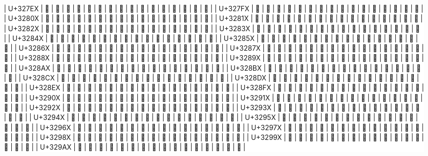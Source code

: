 | U+327EX | &#x327E0; | &#x327E1; | &#x327E2; | &#x327E3; | &#x327E4; | &#x327E5; | &#x327E6; | &#x327E7; | &#x327E8; | &#x327E9; | &#x327EA; | &#x327EB; | &#x327EC; | &#x327ED; | &#x327EE; | &#x327EF; |
| U+327FX | &#x327F0; | &#x327F1; | &#x327F2; | &#x327F3; | &#x327F4; | &#x327F5; | &#x327F6; | &#x327F7; | &#x327F8; | &#x327F9; | &#x327FA; | &#x327FB; | &#x327FC; | &#x327FD; | &#x327FE; | &#x327FF; |
| U+3280X | &#x32800; | &#x32801; | &#x32802; | &#x32803; | &#x32804; | &#x32805; | &#x32806; | &#x32807; | &#x32808; | &#x32809; | &#x3280A; | &#x3280B; | &#x3280C; | &#x3280D; | &#x3280E; | &#x3280F; |
| U+3281X | &#x32810; | &#x32811; | &#x32812; | &#x32813; | &#x32814; | &#x32815; | &#x32816; | &#x32817; | &#x32818; | &#x32819; | &#x3281A; | &#x3281B; | &#x3281C; | &#x3281D; | &#x3281E; | &#x3281F; |
| U+3282X | &#x32820; | &#x32821; | &#x32822; | &#x32823; | &#x32824; | &#x32825; | &#x32826; | &#x32827; | &#x32828; | &#x32829; | &#x3282A; | &#x3282B; | &#x3282C; | &#x3282D; | &#x3282E; | &#x3282F; |
| U+3283X | &#x32830; | &#x32831; | &#x32832; | &#x32833; | &#x32834; | &#x32835; | &#x32836; | &#x32837; | &#x32838; | &#x32839; | &#x3283A; | &#x3283B; | &#x3283C; | &#x3283D; | &#x3283E; | &#x3283F; |
| U+3284X | &#x32840; | &#x32841; | &#x32842; | &#x32843; | &#x32844; | &#x32845; | &#x32846; | &#x32847; | &#x32848; | &#x32849; | &#x3284A; | &#x3284B; | &#x3284C; | &#x3284D; | &#x3284E; | &#x3284F; |
| U+3285X | &#x32850; | &#x32851; | &#x32852; | &#x32853; | &#x32854; | &#x32855; | &#x32856; | &#x32857; | &#x32858; | &#x32859; | &#x3285A; | &#x3285B; | &#x3285C; | &#x3285D; | &#x3285E; | &#x3285F; |
| U+3286X | &#x32860; | &#x32861; | &#x32862; | &#x32863; | &#x32864; | &#x32865; | &#x32866; | &#x32867; | &#x32868; | &#x32869; | &#x3286A; | &#x3286B; | &#x3286C; | &#x3286D; | &#x3286E; | &#x3286F; |
| U+3287X | &#x32870; | &#x32871; | &#x32872; | &#x32873; | &#x32874; | &#x32875; | &#x32876; | &#x32877; | &#x32878; | &#x32879; | &#x3287A; | &#x3287B; | &#x3287C; | &#x3287D; | &#x3287E; | &#x3287F; |
| U+3288X | &#x32880; | &#x32881; | &#x32882; | &#x32883; | &#x32884; | &#x32885; | &#x32886; | &#x32887; | &#x32888; | &#x32889; | &#x3288A; | &#x3288B; | &#x3288C; | &#x3288D; | &#x3288E; | &#x3288F; |
| U+3289X | &#x32890; | &#x32891; | &#x32892; | &#x32893; | &#x32894; | &#x32895; | &#x32896; | &#x32897; | &#x32898; | &#x32899; | &#x3289A; | &#x3289B; | &#x3289C; | &#x3289D; | &#x3289E; | &#x3289F; |
| U+328AX | &#x328A0; | &#x328A1; | &#x328A2; | &#x328A3; | &#x328A4; | &#x328A5; | &#x328A6; | &#x328A7; | &#x328A8; | &#x328A9; | &#x328AA; | &#x328AB; | &#x328AC; | &#x328AD; | &#x328AE; | &#x328AF; |
| U+328BX | &#x328B0; | &#x328B1; | &#x328B2; | &#x328B3; | &#x328B4; | &#x328B5; | &#x328B6; | &#x328B7; | &#x328B8; | &#x328B9; | &#x328BA; | &#x328BB; | &#x328BC; | &#x328BD; | &#x328BE; | &#x328BF; |
| U+328CX | &#x328C0; | &#x328C1; | &#x328C2; | &#x328C3; | &#x328C4; | &#x328C5; | &#x328C6; | &#x328C7; | &#x328C8; | &#x328C9; | &#x328CA; | &#x328CB; | &#x328CC; | &#x328CD; | &#x328CE; | &#x328CF; |
| U+328DX | &#x328D0; | &#x328D1; | &#x328D2; | &#x328D3; | &#x328D4; | &#x328D5; | &#x328D6; | &#x328D7; | &#x328D8; | &#x328D9; | &#x328DA; | &#x328DB; | &#x328DC; | &#x328DD; | &#x328DE; | &#x328DF; |
| U+328EX | &#x328E0; | &#x328E1; | &#x328E2; | &#x328E3; | &#x328E4; | &#x328E5; | &#x328E6; | &#x328E7; | &#x328E8; | &#x328E9; | &#x328EA; | &#x328EB; | &#x328EC; | &#x328ED; | &#x328EE; | &#x328EF; |
| U+328FX | &#x328F0; | &#x328F1; | &#x328F2; | &#x328F3; | &#x328F4; | &#x328F5; | &#x328F6; | &#x328F7; | &#x328F8; | &#x328F9; | &#x328FA; | &#x328FB; | &#x328FC; | &#x328FD; | &#x328FE; | &#x328FF; |
| U+3290X | &#x32900; | &#x32901; | &#x32902; | &#x32903; | &#x32904; | &#x32905; | &#x32906; | &#x32907; | &#x32908; | &#x32909; | &#x3290A; | &#x3290B; | &#x3290C; | &#x3290D; | &#x3290E; | &#x3290F; |
| U+3291X | &#x32910; | &#x32911; | &#x32912; | &#x32913; | &#x32914; | &#x32915; | &#x32916; | &#x32917; | &#x32918; | &#x32919; | &#x3291A; | &#x3291B; | &#x3291C; | &#x3291D; | &#x3291E; | &#x3291F; |
| U+3292X | &#x32920; | &#x32921; | &#x32922; | &#x32923; | &#x32924; | &#x32925; | &#x32926; | &#x32927; | &#x32928; | &#x32929; | &#x3292A; | &#x3292B; | &#x3292C; | &#x3292D; | &#x3292E; | &#x3292F; |
| U+3293X | &#x32930; | &#x32931; | &#x32932; | &#x32933; | &#x32934; | &#x32935; | &#x32936; | &#x32937; | &#x32938; | &#x32939; | &#x3293A; | &#x3293B; | &#x3293C; | &#x3293D; | &#x3293E; | &#x3293F; |
| U+3294X | &#x32940; | &#x32941; | &#x32942; | &#x32943; | &#x32944; | &#x32945; | &#x32946; | &#x32947; | &#x32948; | &#x32949; | &#x3294A; | &#x3294B; | &#x3294C; | &#x3294D; | &#x3294E; | &#x3294F; |
| U+3295X | &#x32950; | &#x32951; | &#x32952; | &#x32953; | &#x32954; | &#x32955; | &#x32956; | &#x32957; | &#x32958; | &#x32959; | &#x3295A; | &#x3295B; | &#x3295C; | &#x3295D; | &#x3295E; | &#x3295F; |
| U+3296X | &#x32960; | &#x32961; | &#x32962; | &#x32963; | &#x32964; | &#x32965; | &#x32966; | &#x32967; | &#x32968; | &#x32969; | &#x3296A; | &#x3296B; | &#x3296C; | &#x3296D; | &#x3296E; | &#x3296F; |
| U+3297X | &#x32970; | &#x32971; | &#x32972; | &#x32973; | &#x32974; | &#x32975; | &#x32976; | &#x32977; | &#x32978; | &#x32979; | &#x3297A; | &#x3297B; | &#x3297C; | &#x3297D; | &#x3297E; | &#x3297F; |
| U+3298X | &#x32980; | &#x32981; | &#x32982; | &#x32983; | &#x32984; | &#x32985; | &#x32986; | &#x32987; | &#x32988; | &#x32989; | &#x3298A; | &#x3298B; | &#x3298C; | &#x3298D; | &#x3298E; | &#x3298F; |
| U+3299X | &#x32990; | &#x32991; | &#x32992; | &#x32993; | &#x32994; | &#x32995; | &#x32996; | &#x32997; | &#x32998; | &#x32999; | &#x3299A; | &#x3299B; | &#x3299C; | &#x3299D; | &#x3299E; | &#x3299F; |
| U+329AX | &#x329A0; | &#x329A1; | &#x329A2; | &#x329A3; | &#x329A4; | &#x329A5; | &#x329A6; | &#x329A7; | &#x329A8; | &#x329A9; | &#x329AA; | &#x329AB; | &#x329AC; | &#x329AD; | &#x329AE; | &#x329AF; |